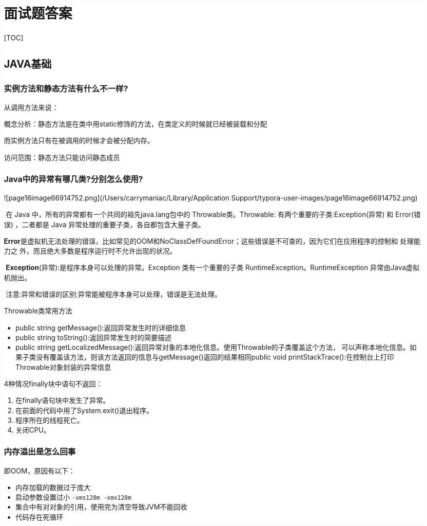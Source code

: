 # 面试题答案

[TOC]

## JAVA基础

### 实例方法和静态方法有什么不一样?

从调用方法来说：

概念分析：静态方法是在类中用static修饰的方法，在类定义的时候就已经被装载和分配

而实例方法只有在被调用的时候才会被分配内存。

访问范围：静态方法只能访问静态成员

### Java中的异常有哪几类?分别怎么使用?

![page16image66914752.png](/Users/carrymaniac/Library/Application Support/typora-user-images/page16image66914752.png) 

​	在 Java 中，所有的异常都有一个共同的祖先java.lang包中的 Throwable类。Throwable: 有两个重要的子类:Exception(异常) 和 Error(错误) ，二者都是 Java 异常处理的重要子类，各自都包含大量子类。

​	**Error**是虚拟机无法处理的错误，比如常见的OOM和NoClassDefFoundError；这些错误是不可查的，因为它们在应用程序的控制和 处理能力之 外，而且绝大多数是程序运行时不允许出现的状况。

​	**Exception**(异常):是程序本身可以处理的异常。Exception 类有一个重要的子类 RuntimeException。RuntimeException 异常由Java虚拟机抛出。

​	注意:异常和错误的区别:异常能被程序本身可以处理，错误是无法处理。

Throwable类常用方法

- public string getMessage():返回异常发生时的详细信息
- public string toString():返回异常发生时的简要描述
- public string getLocalizedMessage():返回异常对象的本地化信息。使用Throwable的子类覆盖这个方法， 可以声称本地化信息。如果子类没有覆盖该方法，则该方法返回的信息与getMessage()返回的结果相同public void printStackTrace():在控制台上打印Throwable对象封装的异常信息

4种情况finally块中语句不返回：

1. 在finally语句块中发生了异常。
2. 在前面的代码中用了System.exit()退出程序。
3. 程序所在的线程死亡。
4. 关闭CPU。

### 内存溢出是怎么回事

即OOM，原因有以下：

- 内存加载的数据过于庞大
- 启动参数设置过小 `-xms128m -xmx128m`
- 集合中有对对象的引用，使用完为清空导致JVM不能回收
- 代码存在死循环


